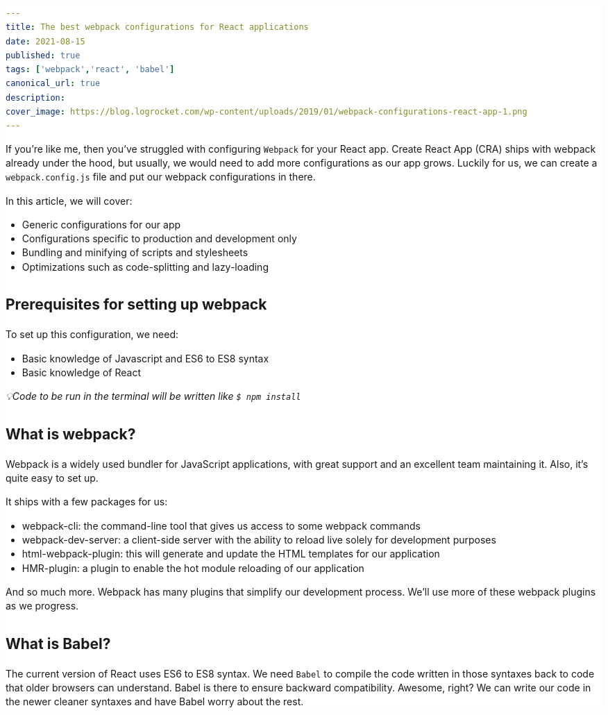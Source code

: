 ```yaml
---
title: The best webpack configurations for React applications
date: 2021-08-15
published: true
tags: ['webpack','react', 'babel']
canonical_url: true
description: 
cover_image: https://blog.logrocket.com/wp-content/uploads/2019/01/webpack-configurations-react-app-1.png
---
```


If you’re like me, then you’ve struggled with configuring `Webpack` for your React app. Create React App (CRA) ships with webpack already under the hood, but usually, we would need to add more configurations as our app grows. Luckily for us, we can create a `webpack.config.js` file and put our webpack configurations   in there.

In this article, we will cover:

- Generic configurations for our app
- Configurations specific to production and development only
- Bundling and minifying of scripts and stylesheets
- Optimizations such as code-splitting and lazy-loading


## Prerequisites for setting up webpack

To set up this configuration, we need:

- Basic knowledge of Javascript and ES6 to ES8 syntax
- Basic knowledge of React

*💡Code to be run in the terminal will be written like `$ npm install`*

## What is webpack?

Webpack is a widely used bundler for JavaScript applications, with great support and an excellent team maintaining it. Also, it’s quite easy to set up.

It ships with a few packages for us:

- webpack-cli: the command-line tool that gives us access to some webpack commands
- webpack-dev-server: a client-side server with the ability to reload live solely for development purposes
- html-webpack-plugin: this will generate and update the HTML templates for our application
- HMR-plugin: a plugin to enable the hot module reloading of our application

And so much more. Webpack has many plugins that simplify our development process. We’ll use more of these webpack plugins as we progress.

## What is Babel?

The current version of React uses ES6 to ES8 syntax. We need `Babel` to compile the code written in those syntaxes back to code that older browsers can understand. Babel is there to ensure backward compatibility. Awesome, right? We can write our code in the newer cleaner syntaxes and have Babel worry about the rest.
